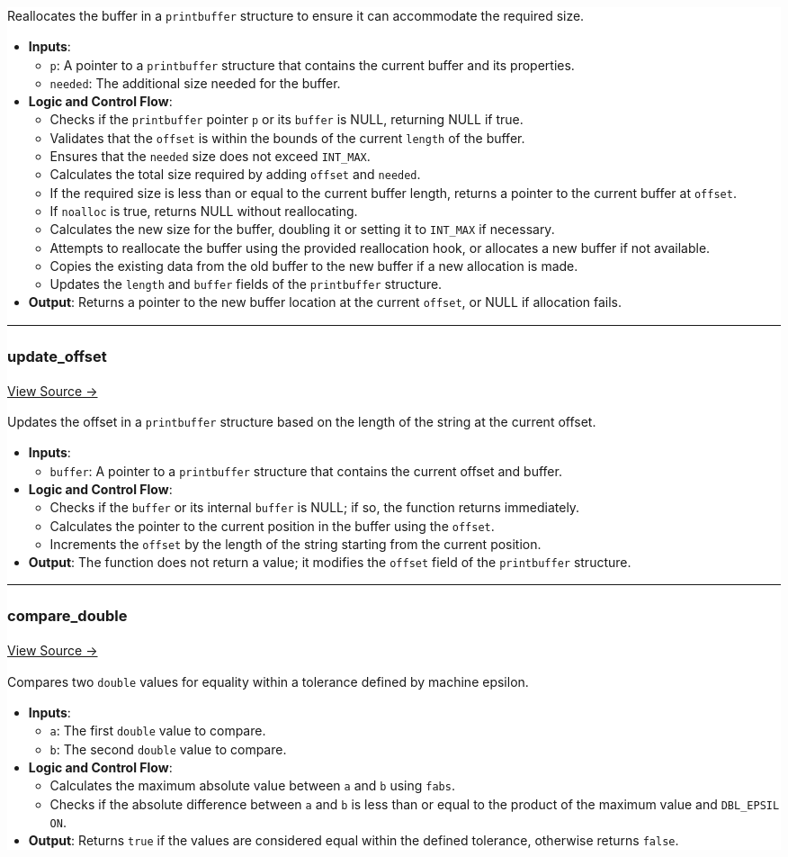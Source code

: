 Reallocates the buffer in a `printbuffer` structure to ensure it can accommodate the required size.
- **Inputs**:
    - `p`: A pointer to a `printbuffer` structure that contains the current buffer and its properties.
    - `needed`: The additional size needed for the buffer.
- **Logic and Control Flow**:
    - Checks if the `printbuffer` pointer `p` or its `buffer` is NULL, returning NULL if true.
    - Validates that the `offset` is within the bounds of the current `length` of the buffer.
    - Ensures that the `needed` size does not exceed `INT_MAX`.
    - Calculates the total size required by adding `offset` and `needed`.
    - If the required size is less than or equal to the current buffer length, returns a pointer to the current buffer at `offset`.
    - If `noalloc` is true, returns NULL without reallocating.
    - Calculates the new size for the buffer, doubling it or setting it to `INT_MAX` if necessary.
    - Attempts to reallocate the buffer using the provided reallocation hook, or allocates a new buffer if not available.
    - Copies the existing data from the old buffer to the new buffer if a new allocation is made.
    - Updates the `length` and `buffer` fields of the `printbuffer` structure.
- **Output**: Returns a pointer to the new buffer location at the current `offset`, or NULL if allocation fails.


---
### update\_offset
[View Source →](<../../../../../src/ballet/json/cJSON.c#L534>)

Updates the offset in a `printbuffer` structure based on the length of the string at the current offset.
- **Inputs**:
    - `buffer`: A pointer to a `printbuffer` structure that contains the current offset and buffer.
- **Logic and Control Flow**:
    - Checks if the `buffer` or its internal `buffer` is NULL; if so, the function returns immediately.
    - Calculates the pointer to the current position in the buffer using the `offset`.
    - Increments the `offset` by the length of the string starting from the current position.
- **Output**: The function does not return a value; it modifies the `offset` field of the `printbuffer` structure.


---
### compare\_double
[View Source →](<../../../../../src/ballet/json/cJSON.c#L547>)

Compares two `double` values for equality within a tolerance defined by machine epsilon.
- **Inputs**:
    - `a`: The first `double` value to compare.
    - `b`: The second `double` value to compare.
- **Logic and Control Flow**:
    - Calculates the maximum absolute value between `a` and `b` using `fabs`.
    - Checks if the absolute difference between `a` and `b` is less than or equal to the product of the maximum value and `DBL_EPSILON`.
- **Output**: Returns `true` if the values are considered equal within the defined tolerance, otherwise returns `false`.
